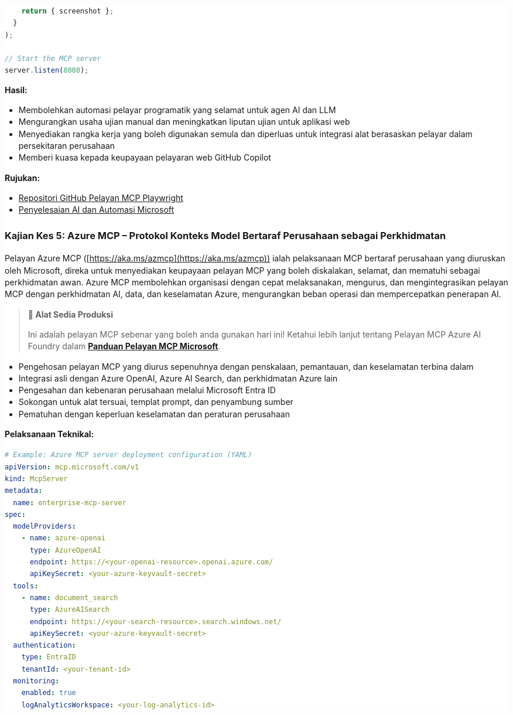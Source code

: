```typescript
    return { screenshot };
  }
);

// Start the MCP server
server.listen(8080);
```

**Hasil:**

- Membolehkan automasi pelayar programatik yang selamat untuk agen AI dan LLM
- Mengurangkan usaha ujian manual dan meningkatkan liputan ujian untuk aplikasi web
- Menyediakan rangka kerja yang boleh digunakan semula dan diperluas untuk integrasi alat berasaskan pelayar dalam persekitaran perusahaan
- Memberi kuasa kepada keupayaan pelayaran web GitHub Copilot

**Rujukan:**

- [Repositori GitHub Pelayan MCP Playwright](https://github.com/microsoft/playwright-mcp)
- [Penyelesaian AI dan Automasi Microsoft](https://azure.microsoft.com/en-us/products/ai-services/)

### Kajian Kes 5: Azure MCP – Protokol Konteks Model Bertaraf Perusahaan sebagai Perkhidmatan

Pelayan Azure MCP ([https://aka.ms/azmcp](https://aka.ms/azmcp)) ialah pelaksanaan MCP bertaraf perusahaan yang diuruskan oleh Microsoft, direka untuk menyediakan keupayaan pelayan MCP yang boleh diskalakan, selamat, dan mematuhi sebagai perkhidmatan awan. Azure MCP membolehkan organisasi dengan cepat melaksanakan, mengurus, dan mengintegrasikan pelayan MCP dengan perkhidmatan AI, data, dan keselamatan Azure, mengurangkan beban operasi dan mempercepatkan penerapan AI.

> **🎯 Alat Sedia Produksi**
> 
> Ini adalah pelayan MCP sebenar yang boleh anda gunakan hari ini! Ketahui lebih lanjut tentang Pelayan MCP Azure AI Foundry dalam [**Panduan Pelayan MCP Microsoft**](microsoft-mcp-servers.md).

- Pengehosan pelayan MCP yang diurus sepenuhnya dengan penskalaan, pemantauan, dan keselamatan terbina dalam
- Integrasi asli dengan Azure OpenAI, Azure AI Search, dan perkhidmatan Azure lain
- Pengesahan dan kebenaran perusahaan melalui Microsoft Entra ID
- Sokongan untuk alat tersuai, templat prompt, dan penyambung sumber
- Pematuhan dengan keperluan keselamatan dan peraturan perusahaan

**Pelaksanaan Teknikal:**

```yaml
# Example: Azure MCP server deployment configuration (YAML)
apiVersion: mcp.microsoft.com/v1
kind: McpServer
metadata:
  name: enterprise-mcp-server
spec:
  modelProviders:
    - name: azure-openai
      type: AzureOpenAI
      endpoint: https://<your-openai-resource>.openai.azure.com/
      apiKeySecret: <your-azure-keyvault-secret>
  tools:
    - name: document_search
      type: AzureAISearch
      endpoint: https://<your-search-resource>.search.windows.net/
      apiKeySecret: <your-azure-keyvault-secret>
  authentication:
    type: EntraID
    tenantId: <your-tenant-id>
  monitoring:
    enabled: true
    logAnalyticsWorkspace: <your-log-analytics-id>
```